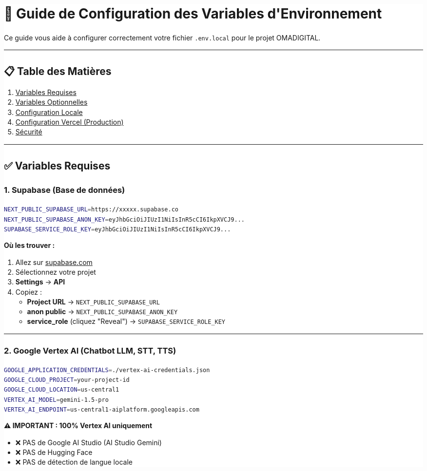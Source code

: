 # 🔐 Guide de Configuration des Variables d'Environnement

Ce guide vous aide à configurer correctement votre fichier `.env.local` pour le projet OMADIGITAL.

---

## 📋 Table des Matières

1. [Variables Requises](#variables-requises)
2. [Variables Optionnelles](#variables-optionnelles)
3. [Configuration Locale](#configuration-locale)
4. [Configuration Vercel (Production)](#configuration-vercel-production)
5. [Sécurité](#sécurité)

---

## ✅ Variables Requises

### 1. Supabase (Base de données)

```bash
NEXT_PUBLIC_SUPABASE_URL=https://xxxxx.supabase.co
NEXT_PUBLIC_SUPABASE_ANON_KEY=eyJhbGciOiJIUzI1NiIsInR5cCI6IkpXVCJ9...
SUPABASE_SERVICE_ROLE_KEY=eyJhbGciOiJIUzI1NiIsInR5cCI6IkpXVCJ9...
```

**Où les trouver :**
1. Allez sur [supabase.com](https://supabase.com)
2. Sélectionnez votre projet
3. **Settings** → **API**
4. Copiez :
   - **Project URL** → `NEXT_PUBLIC_SUPABASE_URL`
   - **anon public** → `NEXT_PUBLIC_SUPABASE_ANON_KEY`
   - **service_role** (cliquez "Reveal") → `SUPABASE_SERVICE_ROLE_KEY`

---

### 2. Google Vertex AI (Chatbot LLM, STT, TTS)

```bash
GOOGLE_APPLICATION_CREDENTIALS=./vertex-ai-credentials.json
GOOGLE_CLOUD_PROJECT=your-project-id
GOOGLE_CLOUD_LOCATION=us-central1
VERTEX_AI_MODEL=gemini-1.5-pro
VERTEX_AI_ENDPOINT=us-central1-aiplatform.googleapis.com
```

**⚠️ IMPORTANT : 100% Vertex AI uniquement**
- ❌ PAS de Google AI Studio (AI Studio Gemini)
- ❌ PAS de Hugging Face
- ❌ PAS de détection de langue locale
